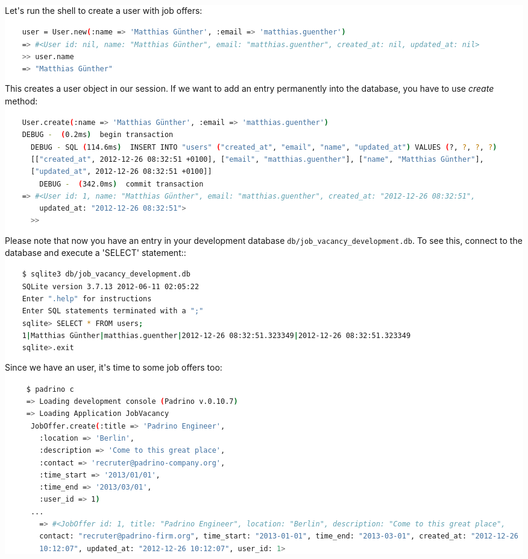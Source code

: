 
Let's run the shell to create a user with job offers:


```bash
    user = User.new(:name => 'Matthias Günther', :email => 'matthias.guenther')
    => #<User id: nil, name: "Matthias Günther", email: "matthias.guenther", created_at: nil, updated_at: nil>
    >> user.name
    => "Matthias Günther"
```

This creates a user object in our session. If we want to add an entry permanently into the database, you have to use
*create* method:


```bash
    User.create(:name => 'Matthias Günther', :email => 'matthias.guenther')
    DEBUG -  (0.2ms)  begin transaction
      DEBUG - SQL (114.6ms)  INSERT INTO "users" ("created_at", "email", "name", "updated_at") VALUES (?, ?, ?, ?)
      [["created_at", 2012-12-26 08:32:51 +0100], ["email", "matthias.guenther"], ["name", "Matthias Günther"],
      ["updated_at", 2012-12-26 08:32:51 +0100]]
        DEBUG -  (342.0ms)  commit transaction
    => #<User id: 1, name: "Matthias Günther", email: "matthias.guenther", created_at: "2012-12-26 08:32:51",
        updated_at: "2012-12-26 08:32:51">
      >>

```
Please note that now you have an entry in your development database `db/job_vacancy_development.db`. To see this,
connect to the database and execute a 'SELECT' statement::


```bash
    $ sqlite3 db/job_vacancy_development.db
    SQLite version 3.7.13 2012-06-11 02:05:22
    Enter ".help" for instructions
    Enter SQL statements terminated with a ";"
    sqlite> SELECT * FROM users;
    1|Matthias Günther|matthias.guenther|2012-12-26 08:32:51.323349|2012-12-26 08:32:51.323349
    sqlite>.exit
```

Since we have an user, it's time to some job offers too:


```bash
     $ padrino c
     => Loading development console (Padrino v.0.10.7)
     => Loading Application JobVacancy
      JobOffer.create(:title => 'Padrino Engineer',
        :location => 'Berlin',
        :description => 'Come to this great place',
        :contact => 'recruter@padrino-company.org',
        :time_start => '2013/01/01',
        :time_end => '2013/03/01',
        :user_id => 1)
      ...
        => #<JobOffer id: 1, title: "Padrino Engineer", location: "Berlin", description: "Come to this great place",
        contact: "recruter@padrino-firm.org", time_start: "2013-01-01", time_end: "2013-03-01", created_at: "2012-12-26
        10:12:07", updated_at: "2012-12-26 10:12:07", user_id: 1>
```
